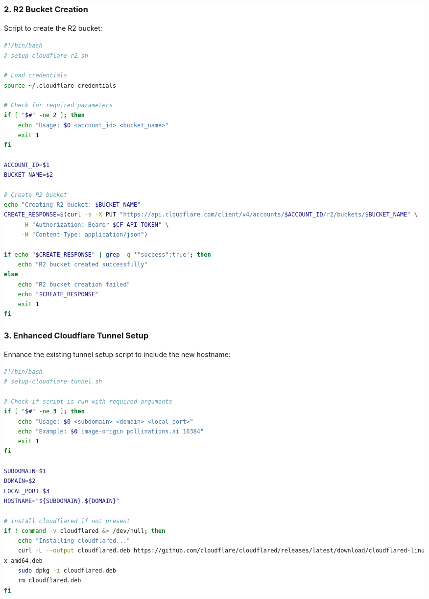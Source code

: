 ### 2. R2 Bucket Creation

Script to create the R2 bucket:

```bash
#!/bin/bash
# setup-cloudflare-r2.sh

# Load credentials
source ~/.cloudflare-credentials

# Check for required parameters
if [ "$#" -ne 2 ]; then
    echo "Usage: $0 <account_id> <bucket_name>"
    exit 1
fi

ACCOUNT_ID=$1
BUCKET_NAME=$2

# Create R2 bucket
echo "Creating R2 bucket: $BUCKET_NAME"
CREATE_RESPONSE=$(curl -s -X PUT "https://api.cloudflare.com/client/v4/accounts/$ACCOUNT_ID/r2/buckets/$BUCKET_NAME" \
     -H "Authorization: Bearer $CF_API_TOKEN" \
     -H "Content-Type: application/json")

if echo "$CREATE_RESPONSE" | grep -q '"success":true'; then
    echo "R2 bucket created successfully"
else
    echo "R2 bucket creation failed"
    echo "$CREATE_RESPONSE"
    exit 1
fi
```

### 3. Enhanced Cloudflare Tunnel Setup

Enhance the existing tunnel setup script to include the new hostname:

```bash
#!/bin/bash
# setup-cloudflare-tunnel.sh

# Check if script is run with required arguments
if [ "$#" -ne 3 ]; then
    echo "Usage: $0 <subdomain> <domain> <local_port>"
    echo "Example: $0 image-origin pollinations.ai 16384"
    exit 1
fi

SUBDOMAIN=$1
DOMAIN=$2
LOCAL_PORT=$3
HOSTNAME="${SUBDOMAIN}.${DOMAIN}"

# Install cloudflared if not present
if ! command -v cloudflared &> /dev/null; then
    echo "Installing cloudflared..."
    curl -L --output cloudflared.deb https://github.com/cloudflare/cloudflared/releases/latest/download/cloudflared-linux-amd64.deb
    sudo dpkg -i cloudflared.deb
    rm cloudflared.deb
fi

```